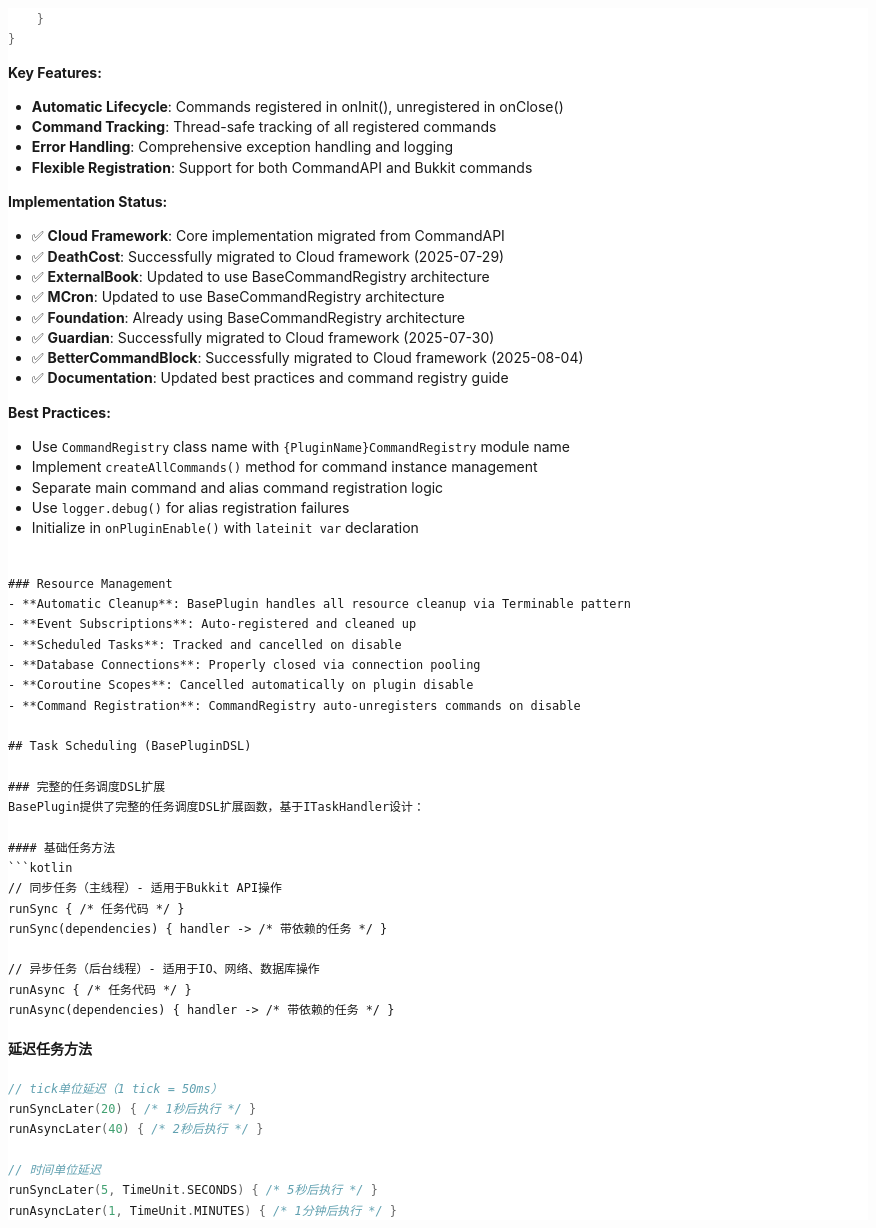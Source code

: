 ```kotlin
    }
}
```

**Key Features:**
- **Automatic Lifecycle**: Commands registered in onInit(), unregistered in onClose()
- **Command Tracking**: Thread-safe tracking of all registered commands
- **Error Handling**: Comprehensive exception handling and logging
- **Flexible Registration**: Support for both CommandAPI and Bukkit commands

**Implementation Status:**
- ✅ **Cloud Framework**: Core implementation migrated from CommandAPI
- ✅ **DeathCost**: Successfully migrated to Cloud framework (2025-07-29)
- ✅ **ExternalBook**: Updated to use BaseCommandRegistry architecture
- ✅ **MCron**: Updated to use BaseCommandRegistry architecture
- ✅ **Foundation**: Already using BaseCommandRegistry architecture
- ✅ **Guardian**: Successfully migrated to Cloud framework (2025-07-30)
- ✅ **BetterCommandBlock**: Successfully migrated to Cloud framework (2025-08-04)
- ✅ **Documentation**: Updated best practices and command registry guide

**Best Practices:**
- Use `CommandRegistry` class name with `{PluginName}CommandRegistry` module name
- Implement `createAllCommands()` method for command instance management
- Separate main command and alias command registration logic
- Use `logger.debug()` for alias registration failures
- Initialize in `onPluginEnable()` with `lateinit var` declaration
```

### Resource Management
- **Automatic Cleanup**: BasePlugin handles all resource cleanup via Terminable pattern
- **Event Subscriptions**: Auto-registered and cleaned up
- **Scheduled Tasks**: Tracked and cancelled on disable
- **Database Connections**: Properly closed via connection pooling
- **Coroutine Scopes**: Cancelled automatically on plugin disable
- **Command Registration**: CommandRegistry auto-unregisters commands on disable

## Task Scheduling (BasePluginDSL)

### 完整的任务调度DSL扩展
BasePlugin提供了完整的任务调度DSL扩展函数，基于ITaskHandler设计：

#### 基础任务方法
```kotlin
// 同步任务（主线程）- 适用于Bukkit API操作
runSync { /* 任务代码 */ }
runSync(dependencies) { handler -> /* 带依赖的任务 */ }

// 异步任务（后台线程）- 适用于IO、网络、数据库操作
runAsync { /* 任务代码 */ }
runAsync(dependencies) { handler -> /* 带依赖的任务 */ }
```

#### 延迟任务方法
```kotlin
// tick单位延迟（1 tick = 50ms）
runSyncLater(20) { /* 1秒后执行 */ }
runAsyncLater(40) { /* 2秒后执行 */ }

// 时间单位延迟
runSyncLater(5, TimeUnit.SECONDS) { /* 5秒后执行 */ }
runAsyncLater(1, TimeUnit.MINUTES) { /* 1分钟后执行 */ }
```
